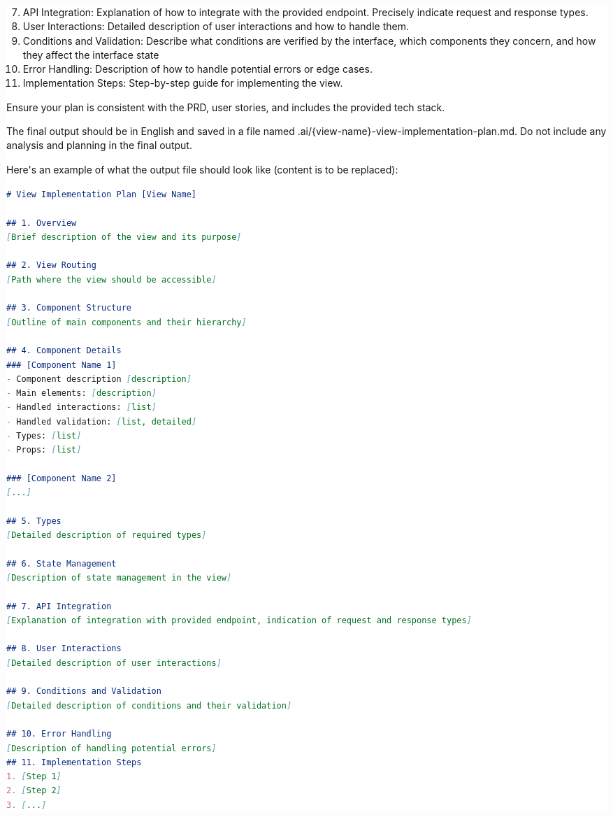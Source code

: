 7. API Integration: Explanation of how to integrate with the provided endpoint. Precisely indicate request and response types.
8. User Interactions: Detailed description of user interactions and how to handle them.
9. Conditions and Validation: Describe what conditions are verified by the interface, which components they concern, and how they affect the interface state
10. Error Handling: Description of how to handle potential errors or edge cases.
11. Implementation Steps: Step-by-step guide for implementing the view.

Ensure your plan is consistent with the PRD, user stories, and includes the provided tech stack.

The final output should be in English and saved in a file named .ai/{view-name}-view-implementation-plan.md. Do not include any analysis and planning in the final output.

Here's an example of what the output file should look like (content is to be replaced):

```markdown
# View Implementation Plan [View Name]

## 1. Overview
[Brief description of the view and its purpose]

## 2. View Routing
[Path where the view should be accessible]

## 3. Component Structure
[Outline of main components and their hierarchy]

## 4. Component Details
### [Component Name 1]
- Component description [description]
- Main elements: [description]
- Handled interactions: [list]
- Handled validation: [list, detailed]
- Types: [list]
- Props: [list]

### [Component Name 2]
[...]

## 5. Types
[Detailed description of required types]

## 6. State Management
[Description of state management in the view]

## 7. API Integration
[Explanation of integration with provided endpoint, indication of request and response types]

## 8. User Interactions
[Detailed description of user interactions]

## 9. Conditions and Validation
[Detailed description of conditions and their validation]

## 10. Error Handling
[Description of handling potential errors]
## 11. Implementation Steps
1. [Step 1]
2. [Step 2]
3. [...]
```
